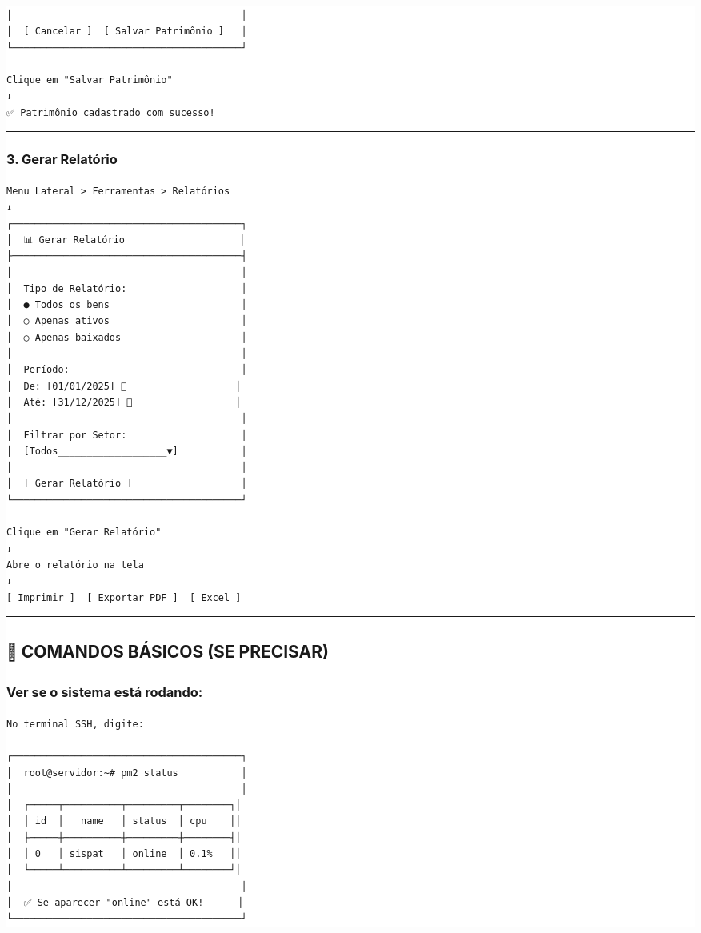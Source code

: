 ```
│                                        │
│  [ Cancelar ]  [ Salvar Patrimônio ]   │
└────────────────────────────────────────┘

Clique em "Salvar Patrimônio"
↓
✅ Patrimônio cadastrado com sucesso!
```

---

### **3. Gerar Relatório**

```
Menu Lateral > Ferramentas > Relatórios
↓
┌────────────────────────────────────────┐
│  📊 Gerar Relatório                    │
├────────────────────────────────────────┤
│                                        │
│  Tipo de Relatório:                    │
│  ● Todos os bens                       │
│  ○ Apenas ativos                       │
│  ○ Apenas baixados                     │
│                                        │
│  Período:                              │
│  De: [01/01/2025] 📅                   │
│  Até: [31/12/2025] 📅                  │
│                                        │
│  Filtrar por Setor:                    │
│  [Todos___________________▼]           │
│                                        │
│  [ Gerar Relatório ]                   │
└────────────────────────────────────────┘

Clique em "Gerar Relatório"
↓
Abre o relatório na tela
↓
[ Imprimir ]  [ Exportar PDF ]  [ Excel ]
```

---

## 🔧 **COMANDOS BÁSICOS (SE PRECISAR)**

### **Ver se o sistema está rodando:**

```
No terminal SSH, digite:

┌────────────────────────────────────────┐
│  root@servidor:~# pm2 status           │
│                                        │
│  ┌─────┬──────────┬─────────┬────────┐│
│  │ id  │   name   │ status  │ cpu    ││
│  ├─────┼──────────┼─────────┼────────┤│
│  │ 0   │ sispat   │ online  │ 0.1%   ││
│  └─────┴──────────┴─────────┴────────┘│
│                                        │
│  ✅ Se aparecer "online" está OK!      │
└────────────────────────────────────────┘
```
